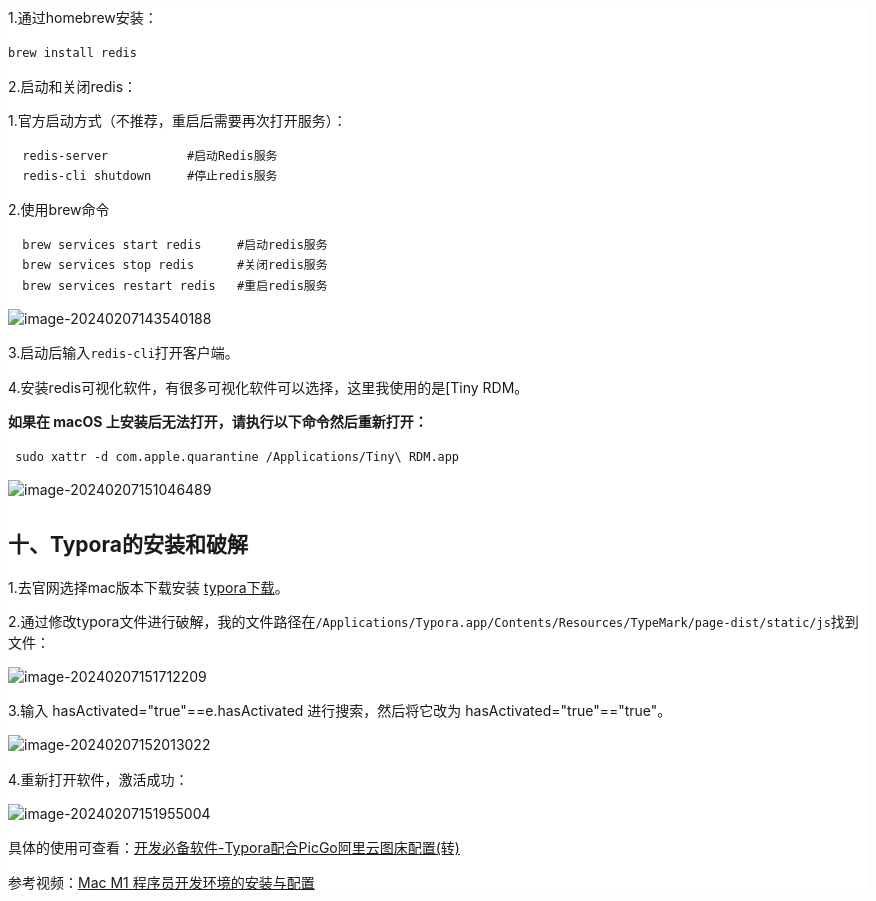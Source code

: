 1.通过homebrew安装：

```xml
brew install redis
```

2.启动和关闭redis：

1.官方启动方式（不推荐，重启后需要再次打开服务）：
```xml
  redis-server 			 #启动Redis服务
  redis-cli shutdown     #停止redis服务
```

2.使用brew命令
```xml
  brew services start redis 	#启动redis服务
  brew services stop redis 		#关闭redis服务
  brew services restart redis   #重启redis服务
```

![image-20240207143540188](https://ruiyeclub.oss-cn-shenzhen.aliyuncs.com/picgo/image-20240207143540188.png)

3.启动后输入`redis-cli`打开客户端。

4.安装redis可视化软件，有很多可视化软件可以选择，这里我使用的是[Tiny RDM。

**如果在 macOS 上安装后无法打开，请执行以下命令然后重新打开：**

```xml
 sudo xattr -d com.apple.quarantine /Applications/Tiny\ RDM.app 
```

![image-20240207151046489](https://ruiyeclub.oss-cn-shenzhen.aliyuncs.com/picgo/image-20240207151046489.png)



## 十、Typora的安装和破解

1.去官网选择mac版本下载安装 [typora下载](https://www.typoraio.cn/)。

2.通过修改typora文件进行破解，我的文件路径在`/Applications/Typora.app/Contents/Resources/TypeMark/page-dist/static/js`找到文件：

![image-20240207151712209](https://ruiyeclub.oss-cn-shenzhen.aliyuncs.com/picgo/image-20240207151712209.png)

3.输入 hasActivated="true"==e.hasActivated 进行搜索，然后将它改为 hasActivated="true"=="true"。

![image-20240207152013022](https://ruiyeclub.oss-cn-shenzhen.aliyuncs.com/picgo/image-20240207152013022.png)

4.重新打开软件，激活成功：

![image-20240207151955004](https://ruiyeclub.oss-cn-shenzhen.aliyuncs.com/picgo/image-20240207151955004.png)

具体的使用可查看：[开发必备软件-Typora配合PicGo阿里云图床配置(转)](http://ruiyeclub.cn/2024/01/04/%E5%BC%80%E5%8F%91%E5%BF%85%E5%A4%87%E8%BD%AF%E4%BB%B6-Typora%E9%85%8D%E5%90%88PicGo%E9%98%BF%E9%87%8C%E4%BA%91%E5%9B%BE%E5%BA%8A%E9%85%8D%E7%BD%AE(%E8%BD%AC)/)



参考视频：[Mac M1 程序员开发环境的安装与配置](https://www.bilibili.com/video/BV16L4y1b75R/?share_source=copy_web&vd_source=c31decb11361be9e30ea99abeef3e302)
